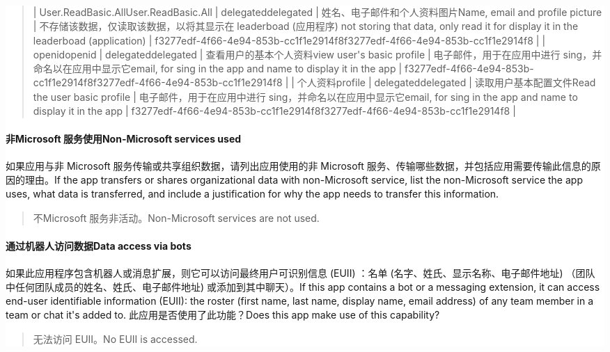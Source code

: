 >| <span data-ttu-id="4ac6b-137">User.ReadBasic.All</span><span class="sxs-lookup"><span data-stu-id="4ac6b-137">User.ReadBasic.All</span></span> | <span data-ttu-id="4ac6b-138">delegated</span><span class="sxs-lookup"><span data-stu-id="4ac6b-138">delegated</span></span> | <span data-ttu-id="4ac6b-139">姓名、电子邮件和个人资料图片</span><span class="sxs-lookup"><span data-stu-id="4ac6b-139">Name, email and profile picture</span></span> | <span data-ttu-id="4ac6b-140">不存储该数据，仅读取该数据，以将其显示在 leaderboad (应用程序) </span><span class="sxs-lookup"><span data-stu-id="4ac6b-140">not storing that data, only read it for display it in the leaderboad (application)</span></span> | <span data-ttu-id="4ac6b-141">f3277edf-4f66-4e94-853b-cc1f1e2914f8</span><span class="sxs-lookup"><span data-stu-id="4ac6b-141">f3277edf-4f66-4e94-853b-cc1f1e2914f8</span></span> |
>| <span data-ttu-id="4ac6b-142">openid</span><span class="sxs-lookup"><span data-stu-id="4ac6b-142">openid</span></span> | <span data-ttu-id="4ac6b-143">delegated</span><span class="sxs-lookup"><span data-stu-id="4ac6b-143">delegated</span></span> | <span data-ttu-id="4ac6b-144">查看用户的基本个人资料</span><span class="sxs-lookup"><span data-stu-id="4ac6b-144">view user's basic profile</span></span> | <span data-ttu-id="4ac6b-145">电子邮件，用于在应用中进行 sing，并命名以在应用中显示它</span><span class="sxs-lookup"><span data-stu-id="4ac6b-145">email, for sing in the app and name to display it in the app</span></span> | <span data-ttu-id="4ac6b-146">f3277edf-4f66-4e94-853b-cc1f1e2914f8</span><span class="sxs-lookup"><span data-stu-id="4ac6b-146">f3277edf-4f66-4e94-853b-cc1f1e2914f8</span></span> |
>| <span data-ttu-id="4ac6b-147">个人资料</span><span class="sxs-lookup"><span data-stu-id="4ac6b-147">profile</span></span> | <span data-ttu-id="4ac6b-148">delegated</span><span class="sxs-lookup"><span data-stu-id="4ac6b-148">delegated</span></span> | <span data-ttu-id="4ac6b-149">读取用户基本配置文件</span><span class="sxs-lookup"><span data-stu-id="4ac6b-149">Read the user basic profile</span></span> | <span data-ttu-id="4ac6b-150">电子邮件，用于在应用中进行 sing，并命名以在应用中显示它</span><span class="sxs-lookup"><span data-stu-id="4ac6b-150">email, for sing in the app and name to display it in the app</span></span> | <span data-ttu-id="4ac6b-151">f3277edf-4f66-4e94-853b-cc1f1e2914f8</span><span class="sxs-lookup"><span data-stu-id="4ac6b-151">f3277edf-4f66-4e94-853b-cc1f1e2914f8</span></span> |


#### <a name="non-microsoft-services-used"></a><span data-ttu-id="4ac6b-152">非Microsoft 服务使用</span><span class="sxs-lookup"><span data-stu-id="4ac6b-152">Non-Microsoft services used</span></span>

<span data-ttu-id="4ac6b-153">如果应用与非 Microsoft 服务传输或共享组织数据，请列出应用使用的非 Microsoft 服务、传输哪些数据，并包括应用需要传输此信息的原因的理由。</span><span class="sxs-lookup"><span data-stu-id="4ac6b-153">If the app transfers or shares organizational data with non-Microsoft service, list the non-Microsoft service the app uses, what data is transferred, and include a justification for why the app needs to transfer this information.</span></span>

><span data-ttu-id="4ac6b-154">不Microsoft 服务非活动。</span><span class="sxs-lookup"><span data-stu-id="4ac6b-154">Non-Microsoft services are not used.</span></span>

#### <a name="data-access-via-bots"></a><span data-ttu-id="4ac6b-155">通过机器人访问数据</span><span class="sxs-lookup"><span data-stu-id="4ac6b-155">Data access via bots</span></span>

<span data-ttu-id="4ac6b-156">如果此应用程序包含机器人或消息扩展，则它可以访问最终用户可识别信息 (EUII) ：名单 (名字、姓氏、显示名称、电子邮件地址) （团队中任何团队成员的姓名、姓氏、电子邮件地址) 或添加到其中聊天）。</span><span class="sxs-lookup"><span data-stu-id="4ac6b-156">If this app contains a bot or a messaging extension, it can access end-user identifiable information (EUII): the roster (first name, last name, display name, email address) of any team member in a team or chat it's added to.</span></span> <span data-ttu-id="4ac6b-157">此应用是否使用了此功能？</span><span class="sxs-lookup"><span data-stu-id="4ac6b-157">Does this app make use of this capability?</span></span>

><span data-ttu-id="4ac6b-158">无法访问 EUII。</span><span class="sxs-lookup"><span data-stu-id="4ac6b-158">No EUII is accessed.</span></span>
